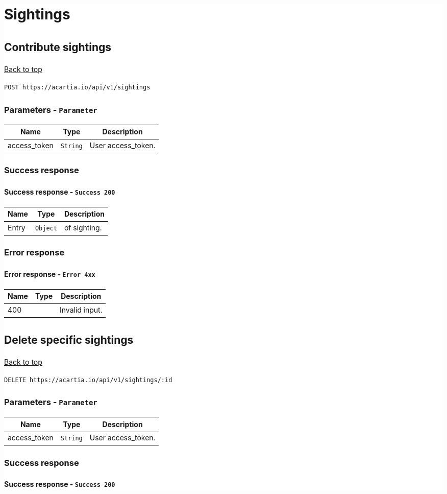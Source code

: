 
# Sightings

## Contribute sightings
[Back to top](#api)

```
POST https://acartia.io/api/v1/sightings
```

### Parameters - `Parameter`

| Name     | Type       | Description                           |
|----------|------------|---------------------------------------|
| access_token | `String` | User access_token. |

### Success response

#### Success response - `Success 200`

| Name     | Type       | Description                           |
|----------|------------|---------------------------------------|
| Entry | `Object` | of sighting. |

### Error response

#### Error response - `Error 4xx`

| Name     | Type       | Description                           |
|----------|------------|---------------------------------------|
| 400 |  | Invalid input. |

## Delete specific sightings
[Back to top](#api)

```
DELETE https://acartia.io/api/v1/sightings/:id
```

### Parameters - `Parameter`

| Name     | Type       | Description                           |
|----------|------------|---------------------------------------|
| access_token | `String` | User access_token. |

### Success response

#### Success response - `Success 200`
